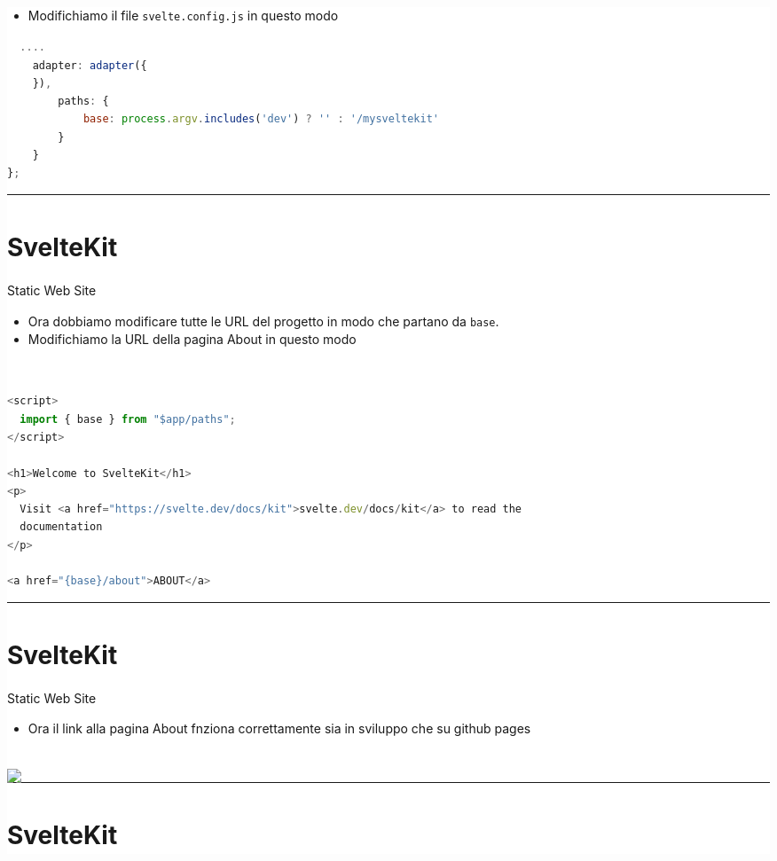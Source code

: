 - Modifichiamo il file `svelte.config.js` in questo modo

```js
  ....
    adapter: adapter({
    }),
		paths: {
			base: process.argv.includes('dev') ? '' : '/mysveltekit'
		}
	}
};
```

---

# SvelteKit

Static Web Site

- Ora dobbiamo modificare tutte le URL del progetto in modo che partano da `base`.
- Modifichiamo la URL della pagina About in questo modo

<br>

```js
<script>
  import { base } from "$app/paths";
</script>

<h1>Welcome to SvelteKit</h1>
<p>
  Visit <a href="https://svelte.dev/docs/kit">svelte.dev/docs/kit</a> to read the
  documentation
</p>

<a href="{base}/about">ABOUT</a>
```

---

# SvelteKit

Static Web Site

- Ora il link alla pagina About fnziona correttamente sia in sviluppo che su github pages


<img src="/media/static_12.png" width="600" style="margin:auto;position:relative; left: 0px; top: 20px;">

---

# SvelteKit
